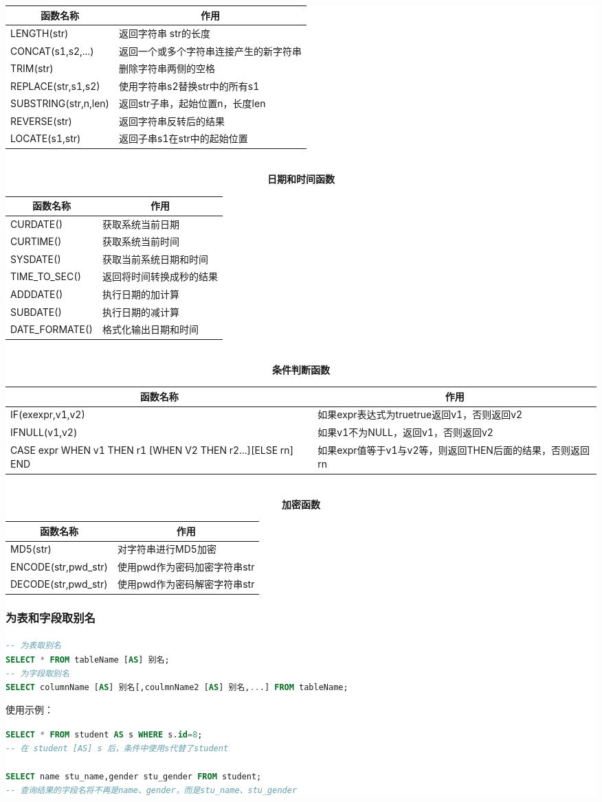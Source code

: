 函数名称|作用
--|--
LENGTH(str)|返回字符串 str的长度
CONCAT(s1,s2,...)|返回一个或多个字符串连接产生的新字符串
TRIM(str)|删除字符串两侧的空格
REPLACE(str,s1,s2)|使用字符串s2替换str中的所有s1
SUBSTRING(str,n,len)|返回str子串，起始位置n，长度len
REVERSE(str)|返回字符串反转后的结果
LOCATE(s1,str)|返回子串s1在str中的起始位置

<br/>
<center><strong>日期和时间函数</strong></center>

函数名称|作用
--|--
CURDATE()|获取系统当前日期
CURTIME()|获取系统当前时间
SYSDATE()|获取当前系统日期和时间
TIME_TO_SEC()|返回将时间转换成秒的结果
ADDDATE()|执行日期的加计算
SUBDATE()|执行日期的减计算
DATE_FORMATE()|格式化输出日期和时间

<br/>
<center><strong>条件判断函数</strong></center>

函数名称|作用
--|--
IF(exexpr,v1,v2)|如果expr表达式为truetrue返回v1，否则返回v2
IFNULL(v1,v2)|如果v1不为NULL，返回v1，否则返回v2
CASE expr WHEN v1 THEN r1 [WHEN V2 THEN r2...][ELSE rn] END|如果expr值等于v1与v2等，则返回THEN后面的结果，否则返回rn


<br/>
<center><strong>加密函数</strong></center>

函数名称|作用
--|--
MD5(str)|对字符串进行MD5加密
ENCODE(str,pwd_str)|使用pwd作为密码加密字符串str
DECODE(str,pwd_str)|使用pwd作为密码解密字符串str

### 为表和字段取别名
```sql
-- 为表取别名
SELECT * FROM tableName [AS] 别名;
-- 为字段取别名
SELECT columnName [AS] 别名[,coulmnName2 [AS] 别名,...] FROM tableName;
```
使用示例：
```sql
SELECT * FROM student AS s WHERE s.id=8;
-- 在 student [AS] s 后，条件中使用s代替了student

SELECT name stu_name,gender stu_gender FROM student;
-- 查询结果的字段名将不再是name、gender，而是stu_name、stu_gender
```

